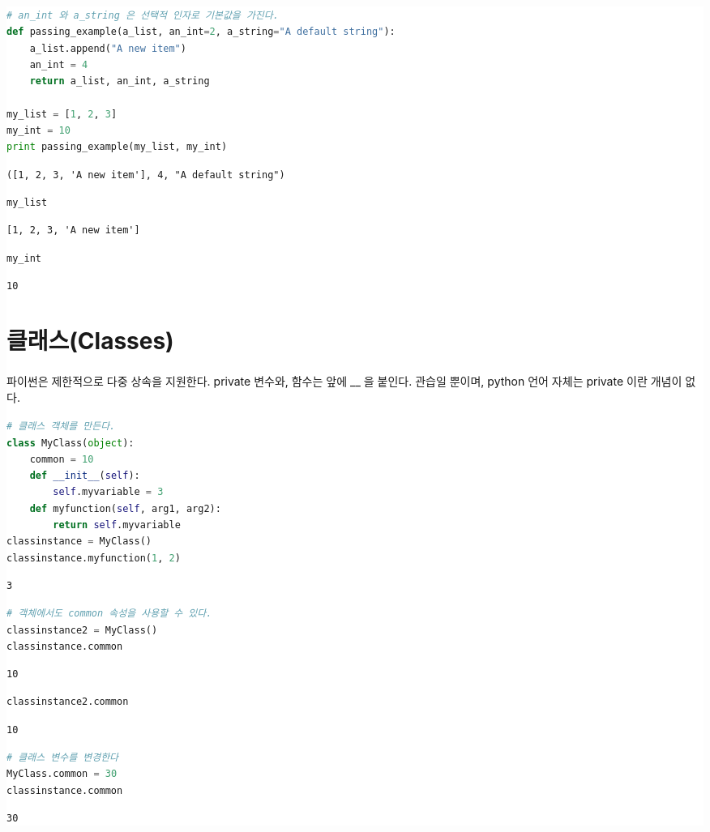 ```python
# an_int 와 a_string 은 선택적 인자로 기본값을 가진다.
def passing_example(a_list, an_int=2, a_string="A default string"):
    a_list.append("A new item")
    an_int = 4
    return a_list, an_int, a_string

my_list = [1, 2, 3]
my_int = 10
print passing_example(my_list, my_int)
```
    ([1, 2, 3, 'A new item'], 4, "A default string")

```python
my_list
```
    [1, 2, 3, 'A new item']

```python
my_int
```
    10

# 클래스(Classes)

파이썬은 제한적으로 다중 상속을 지원한다. private 변수와, 함수는 앞에 __ 을 붙인다. 관습일 뿐이며, python 언어 자체는 private 이란 개념이 없다.

```python
# 클래스 객체를 만든다.
class MyClass(object):
    common = 10
    def __init__(self):
        self.myvariable = 3
    def myfunction(self, arg1, arg2):
        return self.myvariable
classinstance = MyClass()
classinstance.myfunction(1, 2)
```
    3

```python
# 객체에서도 common 속성을 사용할 수 있다.
classinstance2 = MyClass()
classinstance.common
```
    10

```python
classinstance2.common
```
    10

```python
# 클래스 변수를 변경한다
MyClass.common = 30
classinstance.common
```
    30
